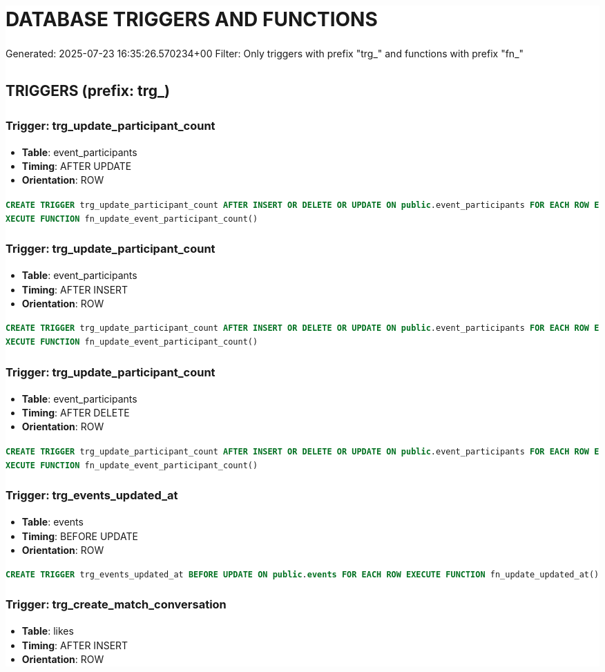 # DATABASE TRIGGERS AND FUNCTIONS
Generated: 2025-07-23 16:35:26.570234+00
Filter: Only triggers with prefix "trg_" and functions with prefix "fn_"

## TRIGGERS (prefix: trg_)

### Trigger: trg_update_participant_count
- **Table**: event_participants
- **Timing**: AFTER UPDATE
- **Orientation**: ROW

```sql
CREATE TRIGGER trg_update_participant_count AFTER INSERT OR DELETE OR UPDATE ON public.event_participants FOR EACH ROW EXECUTE FUNCTION fn_update_event_participant_count()
```

### Trigger: trg_update_participant_count
- **Table**: event_participants
- **Timing**: AFTER INSERT
- **Orientation**: ROW

```sql
CREATE TRIGGER trg_update_participant_count AFTER INSERT OR DELETE OR UPDATE ON public.event_participants FOR EACH ROW EXECUTE FUNCTION fn_update_event_participant_count()
```

### Trigger: trg_update_participant_count
- **Table**: event_participants
- **Timing**: AFTER DELETE
- **Orientation**: ROW

```sql
CREATE TRIGGER trg_update_participant_count AFTER INSERT OR DELETE OR UPDATE ON public.event_participants FOR EACH ROW EXECUTE FUNCTION fn_update_event_participant_count()
```

### Trigger: trg_events_updated_at
- **Table**: events
- **Timing**: BEFORE UPDATE
- **Orientation**: ROW

```sql
CREATE TRIGGER trg_events_updated_at BEFORE UPDATE ON public.events FOR EACH ROW EXECUTE FUNCTION fn_update_updated_at()
```

### Trigger: trg_create_match_conversation
- **Table**: likes
- **Timing**: AFTER INSERT
- **Orientation**: ROW
